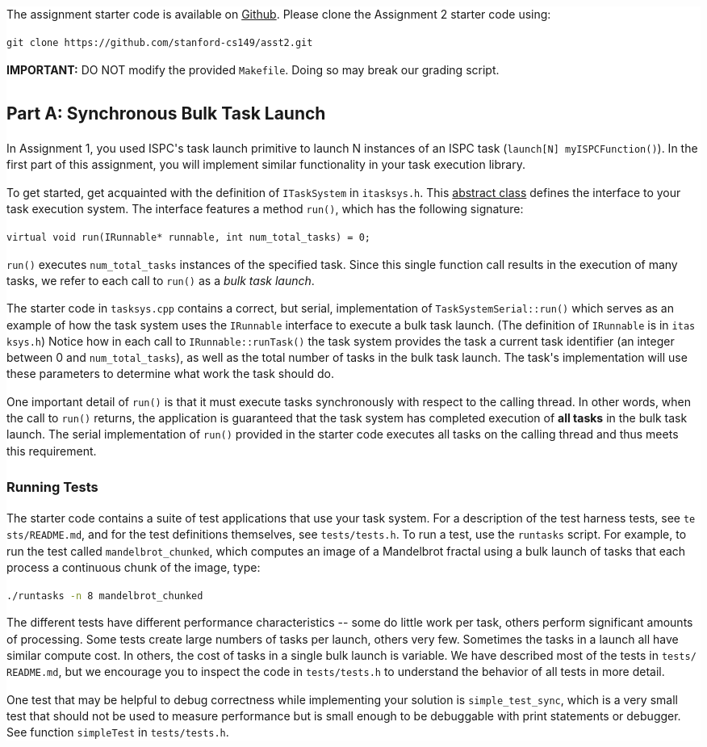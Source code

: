 The assignment starter code is available on [Github](https://github.com/stanford-cs149/asst2). Please clone the Assignment 2 starter code using:

    git clone https://github.com/stanford-cs149/asst2.git

**IMPORTANT:** DO NOT modify the provided `Makefile`. Doing so may break our grading script.

## Part A: Synchronous Bulk Task Launch

In Assignment 1, you used ISPC's task launch primitive to launch N instances of an ISPC task (`launch[N] myISPCFunction()`).  In the first part of this assignment, you will implement similar functionality in your task execution library.

To get started, get acquainted with the definition of `ITaskSystem` in `itasksys.h`. This [abstract class](https://www.tutorialspoint.com/cplusplus/cpp_interfaces.htm) defines the interface to your task execution system.  The interface features a method `run()`, which has the following signature:

    virtual void run(IRunnable* runnable, int num_total_tasks) = 0;

`run()` executes `num_total_tasks` instances of the specified task.  Since this single function call results in the execution of many tasks, we refer to each call to `run()` as a _bulk task launch_.

The starter code in `tasksys.cpp` contains a correct, but serial, implementation of `TaskSystemSerial::run()` which serves as an example of how the task system uses the `IRunnable` interface to execute a bulk task launch. (The definition of `IRunnable` is in `itasksys.h`) Notice how in each call to `IRunnable::runTask()` the task system provides the task a current task identifier (an integer between 0 and `num_total_tasks`), as well as the total number of tasks in the bulk task launch.  The task's implementation will use these parameters to determine what work the task should do.

One important detail of `run()` is that it must execute tasks synchronously with respect to the calling thread.  In other words, when the call to `run()` returns, the application is guaranteed that the task system has completed execution of ****all tasks**** in the bulk task launch.  The serial implementation of `run()` provided in the starter code executes all tasks on the calling thread and thus meets this requirement.

### Running Tests ###

The starter code contains a suite of test applications that use your task system. For a description of the test harness tests, see `tests/README.md`, and for the test definitions themselves, see `tests/tests.h`. To run a test, use the `runtasks` script. For example, to run the test called `mandelbrot_chunked`, which computes an image of a Mandelbrot fractal using a bulk launch of tasks that each process a continuous chunk of the image, type:

```bash
./runtasks -n 8 mandelbrot_chunked
```


The different tests have different performance characteristics -- some do little work per task, others perform significant amounts of processing.  Some tests create large numbers of tasks per launch, others very few.  Sometimes the tasks in a launch all have similar compute cost.  In others, the cost of tasks in a single bulk launch is variable. We have described most of the tests in `tests/README.md`, but we encourage you to inspect the code in `tests/tests.h` to understand the behavior of all tests in more detail.

One test that may be helpful to debug correctness while implementing your solution is `simple_test_sync`, which is a very small test that should not be used to measure performance but is small enough to be debuggable with print statements or debugger. See function `simpleTest` in `tests/tests.h`.
